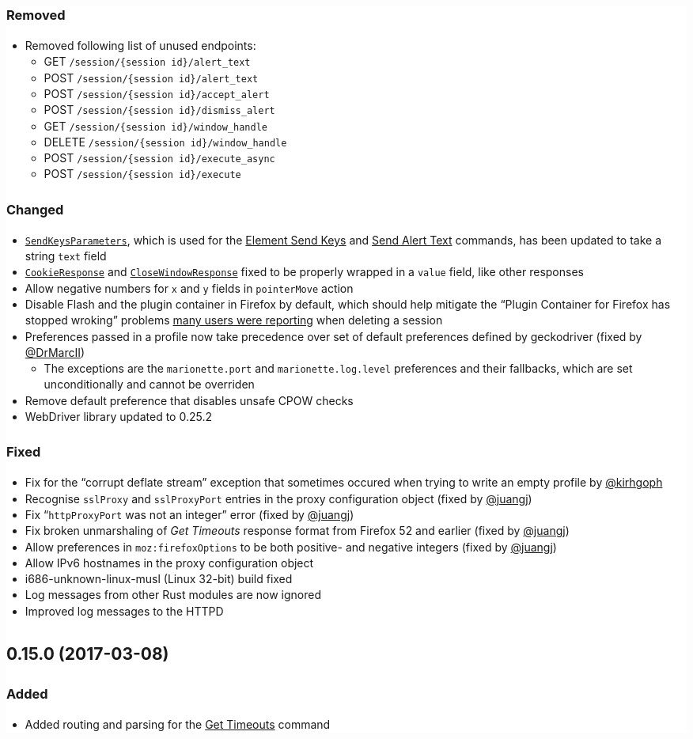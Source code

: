 ### Removed
- Removed following list of unused endpoints:
  - GET `/session/{session id}/alert_text`
  - POST `/session/{session id}/alert_text`
  - POST `/session/{session id}/accept_alert`
  - POST `/session/{session id}/dismiss_alert`
  - GET `/session/{session id}/window_handle`
  - DELETE `/session/{session id}/window_handle`
  - POST `/session/{session id}/execute_async`
  - POST `/session/{session id}/execute`

### Changed
- [`SendKeysParameters`](https://docs.rs/webdriver/0.25.0/webdriver/command/struct.SendKeysParameters.html), which is used for the [Element Send Keys](https://w3c.github.io/webdriver/webdriver-spec.html#element-send-keys) and [Send Alert Text](https://w3c.github.io/webdriver/webdriver-spec.html#send-alert-text) commands, has been updated to take a string `text` field
- [`CookieResponse`](https://docs.rs/webdriver/0.25.0/webdriver/response/struct.CookieResponse.html) and [`CloseWindowResponse`](https://docs.rs/webdriver/0.25.0/webdriver/response/struct.CloseWindowResponse.html) fixed to be properly wrapped in a `value` field, like other responses
- Allow negative numbers for `x` and `y` fields in `pointerMove` action
- Disable Flash and the plugin container in Firefox by default, which should help mitigate the “Plugin Container for Firefox has stopped wroking” problems [many users were reporting](https://github.com/mozilla/geckodriver/issues/225) when deleting a session
- Preferences passed in a profile now take precedence over set of default preferences defined by geckodriver (fixed by [@DrMarcII](https://github.com/DrMarcII))
  - The exceptions are the `marionette.port` and `marionette.log.level` preferences and their fallbacks, which are set unconditionally and cannot be overriden
- Remove default preference that disables unsafe CPOW checks
- WebDriver library updated to 0.25.2

### Fixed
- Fix for the “corrupt deflate stream” exception that sometimes occured when trying to write an empty profile by [@kirhgoph](https://github.com/kirhgoph)
- Recognise `sslProxy` and `sslProxyPort` entries in the proxy configuration object (fixed by [@juangj](https://github.com/juangj))
- Fix “`httpProxyPort` was not an integer” error (fixed by [@juangj](https://github.com/juangj))
- Fix broken unmarshaling of _Get Timeouts_ response format from Firefox 52 and earlier (fixed by [@juangj](https://github.com/juangj))
- Allow preferences in `moz:firefoxOptions` to be both positive- and negative integers (fixed by [@juangj](https://github.com/juangj))
- Allow IPv6 hostnames in the proxy configuration object
- i686-unknown-linux-musl (Linux 32-bit) build fixed
- Log messages from other Rust modules are now ignored
- Improved log messages to the HTTPD

## 0.15.0 (2017-03-08)

### Added
- Added routing and parsing for the [Get Timeouts](https://w3c.github.io/webdriver/webdriver-spec.html#dfn-get-timeouts) command
